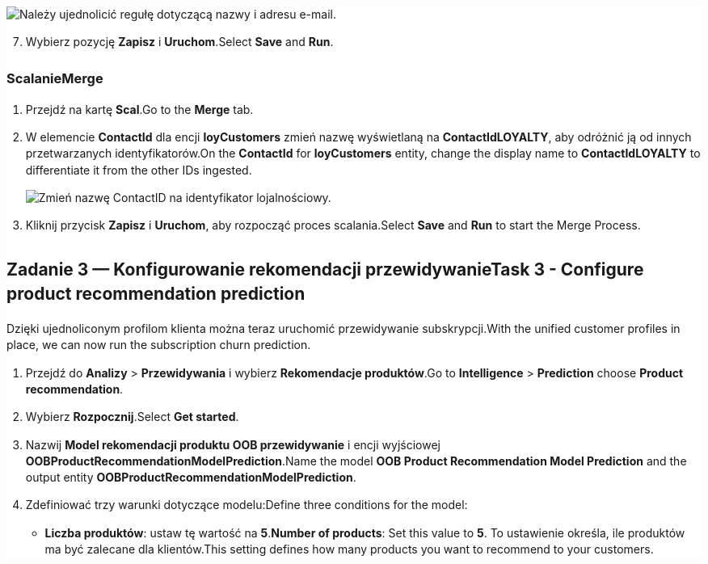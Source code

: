    ![Należy ujednolicić regułę dotyczącą nazwy i adresu e-mail.](media/unify-match-rule.png)

7. <span data-ttu-id="d3e0c-173">Wybierz pozycję **Zapisz** i **Uruchom**.</span><span class="sxs-lookup"><span data-stu-id="d3e0c-173">Select **Save** and **Run**.</span></span>

### <a name="merge"></a><span data-ttu-id="d3e0c-174">Scalanie</span><span class="sxs-lookup"><span data-stu-id="d3e0c-174">Merge</span></span>

1. <span data-ttu-id="d3e0c-175">Przejdź na kartę **Scal**.</span><span class="sxs-lookup"><span data-stu-id="d3e0c-175">Go to the **Merge** tab.</span></span>

1. <span data-ttu-id="d3e0c-176">W elemencie **ContactId** dla encji **loyCustomers** zmień nazwę wyświetlaną na **ContactIdLOYALTY**, aby odróżnić ją od innych przetwarzanych identyfikatorów.</span><span class="sxs-lookup"><span data-stu-id="d3e0c-176">On the **ContactId** for **loyCustomers** entity, change the display name to **ContactIdLOYALTY** to differentiate it from the other IDs ingested.</span></span>

   ![Zmień nazwę ContactID na identyfikator lojalnościowy.](media/unify-merge-contactid.png)

1. <span data-ttu-id="d3e0c-178">Kliknij przycisk **Zapisz** i **Uruchom**, aby rozpocząć proces scalania.</span><span class="sxs-lookup"><span data-stu-id="d3e0c-178">Select **Save** and **Run** to start the Merge Process.</span></span>

## <a name="task-3---configure-product-recommendation-prediction"></a><span data-ttu-id="d3e0c-179">Zadanie 3 — Konfigurowanie rekomendacji przewidywanie</span><span class="sxs-lookup"><span data-stu-id="d3e0c-179">Task 3 - Configure product recommendation prediction</span></span>

<span data-ttu-id="d3e0c-180">Dzięki ujednoliconym profilom klienta można teraz uruchomić przewidywanie subskrypcji.</span><span class="sxs-lookup"><span data-stu-id="d3e0c-180">With the unified customer profiles in place, we can now run the subscription churn prediction.</span></span>

1. <span data-ttu-id="d3e0c-181">Przejdź do **Analizy** > **Przewidywania** i wybierz **Rekomendacje produktów**.</span><span class="sxs-lookup"><span data-stu-id="d3e0c-181">Go to **Intelligence** > **Prediction** choose **Product recommendation**.</span></span>

1. <span data-ttu-id="d3e0c-182">Wybierz **Rozpocznij**.</span><span class="sxs-lookup"><span data-stu-id="d3e0c-182">Select **Get started**.</span></span>

1. <span data-ttu-id="d3e0c-183">Nazwij **Model rekomendacji produktu OOB przewidywanie** i encji wyjściowej **OOBProductRecommendationModelPrediction**.</span><span class="sxs-lookup"><span data-stu-id="d3e0c-183">Name the model **OOB Product Recommendation Model Prediction** and the output entity **OOBProductRecommendationModelPrediction**.</span></span>

1. <span data-ttu-id="d3e0c-184">Zdefiniować trzy warunki dotyczące modelu:</span><span class="sxs-lookup"><span data-stu-id="d3e0c-184">Define three conditions for the model:</span></span>

   - <span data-ttu-id="d3e0c-185">**Liczba produktów**: ustaw tę wartość na **5**.</span><span class="sxs-lookup"><span data-stu-id="d3e0c-185">**Number of products**: Set this value to **5**.</span></span> <span data-ttu-id="d3e0c-186">To ustawienie określa, ile produktów ma być zalecane dla klientów.</span><span class="sxs-lookup"><span data-stu-id="d3e0c-186">This setting defines how many products you want to recommend to your customers.</span></span>
